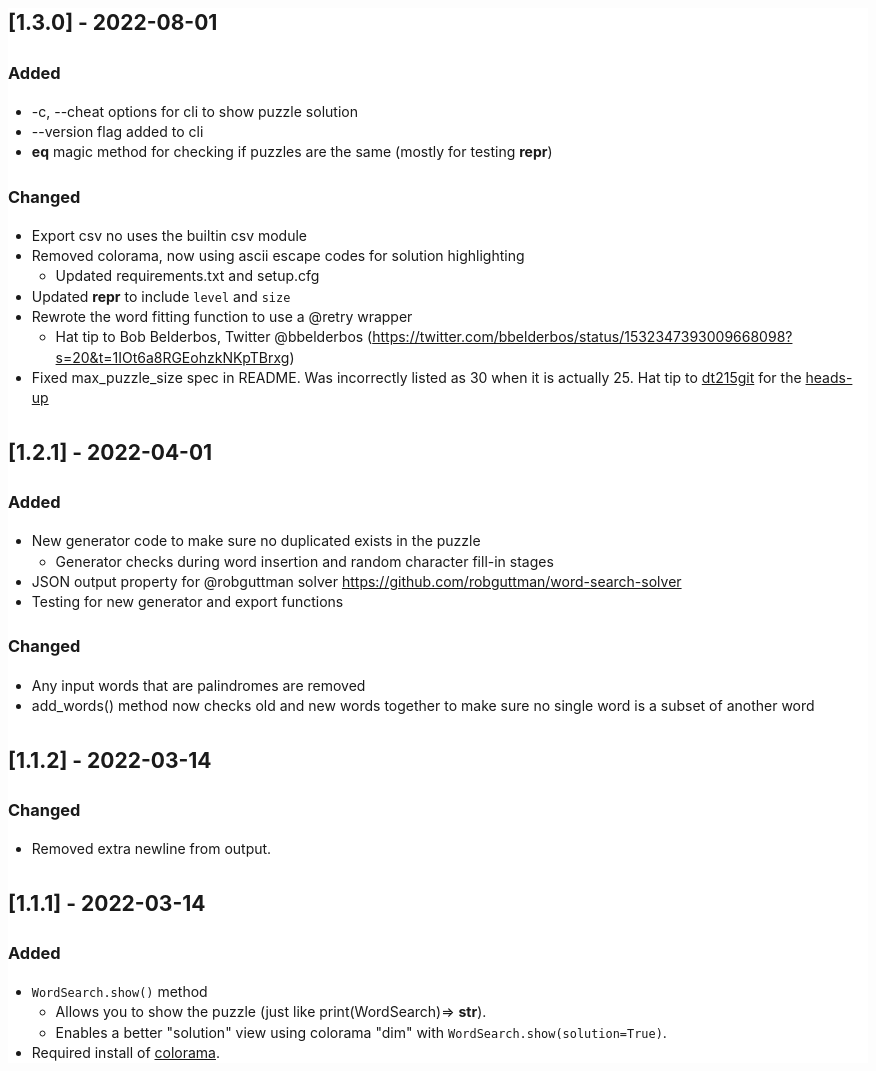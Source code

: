 ## [1.3.0] - 2022-08-01

### Added

- -c, --cheat options for cli to show puzzle solution
- --version flag added to cli
- __eq__ magic method for checking if puzzles are the same (mostly for testing __repr__)

### Changed

- Export csv no uses the builtin csv module
- Removed colorama, now using ascii escape codes for solution highlighting
    - Updated requirements.txt and setup.cfg
- Updated __repr__ to include `level` and `size`
- Rewrote the word fitting function to use a @retry wrapper
    - Hat tip to Bob Belderbos, Twitter @bbelderbos (https://twitter.com/bbelderbos/status/1532347393009668098?s=20&t=1IOt6a8RGEohzkNKpTBrxg)
- Fixed max_puzzle_size spec in README. Was incorrectly listed as 30 when it is actually 25. Hat tip to [dt215git](https://github.com/dt215git) for the [heads-up](https://github.com/joshbduncan/word-search-generator/issues/12)

## [1.2.1] - 2022-04-01

### Added

- New generator code to make sure no duplicated exists in the puzzle
    - Generator checks during word insertion and random character fill-in stages
- JSON output property for @robguttman solver https://github.com/robguttman/word-search-solver
- Testing for new generator and export functions

### Changed

- Any input words that are palindromes are removed
- add_words() method now checks old and new words together to make sure no single word is a subset of another word

## [1.1.2] - 2022-03-14

### Changed

- Removed extra newline from output.

## [1.1.1] - 2022-03-14

### Added

- `WordSearch.show()` method
    - Allows you to show the puzzle (just like print(WordSearch)=> __str__).
    - Enables a better "solution" view using colorama "dim" with `WordSearch.show(solution=True)`.
- Required install of [colorama](https://pypi.org/project/colorama/).
